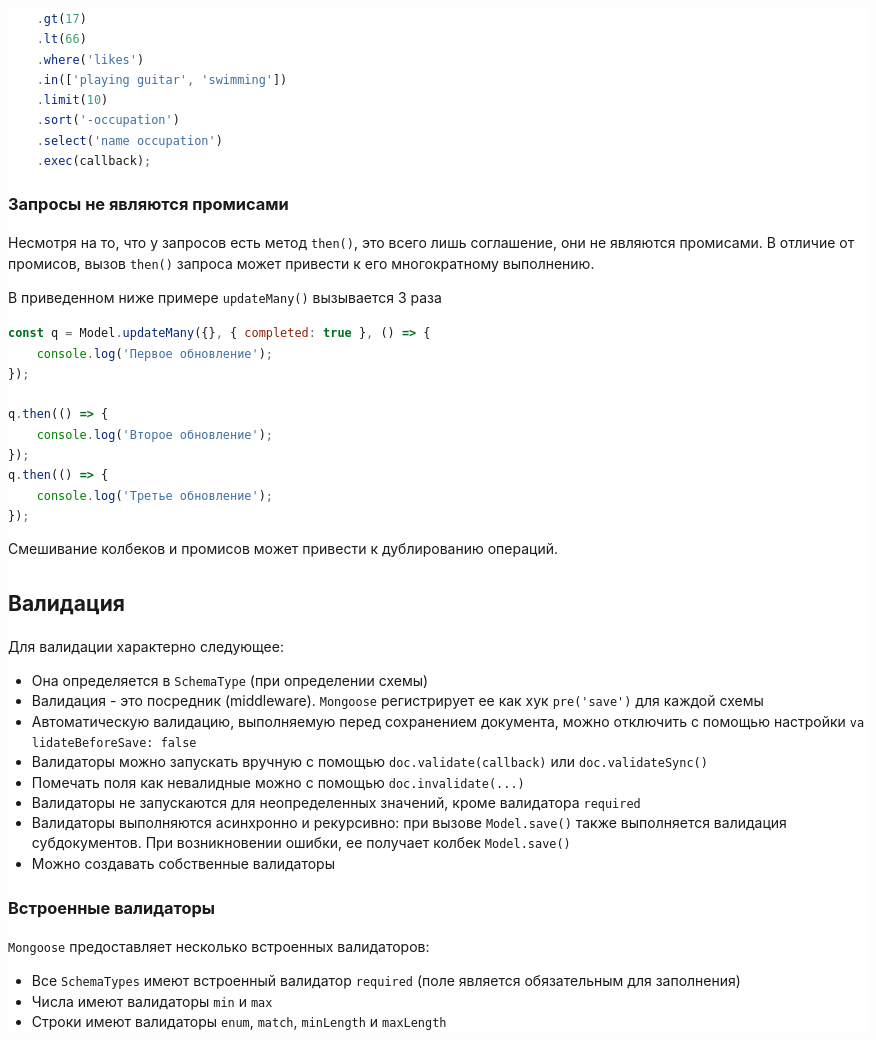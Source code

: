 ```js
    .gt(17)
    .lt(66)
    .where('likes')
    .in(['playing guitar', 'swimming'])
    .limit(10)
    .sort('-occupation')
    .select('name occupation')
    .exec(callback);
```

### Запросы не являются промисами

Несмотря на то, что у запросов есть метод `then()`, это всего лишь соглашение, они не являются промисами. В отличие от промисов, вызов `then()` запроса может привести к его многократному выполнению.

В приведенном ниже примере `updateMany()` вызывается 3 раза

```js
const q = Model.updateMany({}, { completed: true }, () => {
    console.log('Первое обновление');
});

q.then(() => {
    console.log('Второе обновление');
});
q.then(() => {
    console.log('Третье обновление');
});
```

Смешивание колбеков и промисов может привести к дублированию операций.

## Валидация

Для валидации характерно следующее:

-   Она определяется в `SchemaType` (при определении схемы)
-   Валидация - это посредник (middleware). `Mongoose` регистрирует ее как хук `pre('save')` для каждой схемы
-   Автоматическую валидацию, выполняемую перед сохранением документа, можно отключить с помощью настройки `validateBeforeSave: false`
-   Валидаторы можно запускать вручную с помощью `doc.validate(callback)` или `doc.validateSync()`
-   Помечать поля как невалидные можно с помощью `doc.invalidate(...)`
-   Валидаторы не запускаются для неопределенных значений, кроме валидатора `required`
-   Валидаторы выполняются асинхронно и рекурсивно: при вызове `Model.save()` также выполняется валидация субдокументов. При возникновении ошибки, ее получает колбек `Model.save()`
-   Можно создавать собственные валидаторы

### Встроенные валидаторы

`Mongoose` предоставляет несколько встроенных валидаторов:

-   Все `SchemaTypes` имеют встроенный валидатор `required` (поле является обязательным для заполнения)
-   Числа имеют валидаторы `min` и `max`
-   Строки имеют валидаторы `enum`, `match`, `minLength` и `maxLength`
